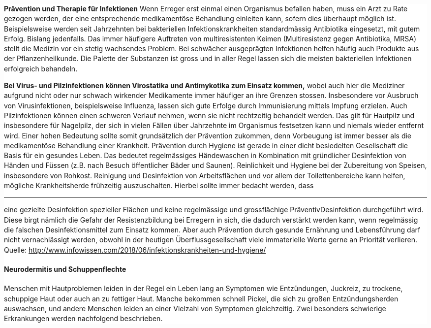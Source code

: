 **Prävention und Therapie für Infektionen**
Wenn Erreger erst einmal einen Organismus befallen haben, muss ein Arzt zu Rate gezogen werden, der
eine entsprechende medikamentöse Behandlung einleiten kann, sofern dies überhaupt möglich ist.
Beispielsweise werden seit Jahrzehnten bei bakteriellen Infektionskrankheiten standardmässig Antibiotika
eingesetzt, mit gutem Erfolg. Bislang jedenfalls. Das immer häufigere Auftreten von multiresistenten
Keimen (Multiresistenz gegen Antibiotika, MRSA) stellt die Medizin vor ein stetig wachsendes Problem.
Bei schwächer ausgeprägten Infektionen helfen häufig auch Produkte aus der Pflanzenheilkunde. Die
Palette der Substanzen ist gross und in aller Regel lassen sich die meisten bakteriellen Infektionen
erfolgreich behandeln.

**Bei Virus- und Pilzinfektionen können Virostatika und Antimykotika zum Einsatz kommen,**
wobei auch hier die Mediziner aufgrund nicht oder nur schwach wirkender Medikamente immer häufiger
an ihre Grenzen stossen. Insbesondere vor Ausbruch von Virusinfektionen, beispielsweise Influenza,
lassen sich gute Erfolge durch Immunisierung mittels Impfung erzielen. Auch Pilzinfektionen können
einen schweren Verlauf nehmen, wenn sie nicht rechtzeitig behandelt werden. Das gilt für Hautpilz und
insbesondere für Nagelpilz, der sich in vielen Fällen über Jahrzehnte im Organismus festsetzen kann und
niemals wieder entfernt wird.
Einer hohen Bedeutung sollte somit grundsätzlich der Prävention zukommen, denn Vorbeugung ist
immer besser als die medikamentöse Behandlung einer Krankheit. Prävention durch Hygiene ist gerade
in einer dicht besiedelten Gesellschaft die Basis für ein gesundes Leben. Das bedeutet regelmässiges
Händewaschen in Kombination mit gründlicher Desinfektion von Händen und Füssen (z.B. nach Besuch
öffentlicher Bäder und Saunen). Reinlichkeit und Hygiene bei der Zubereitung von Speisen, insbesondere
von Rohkost. Reinigung und Desinfektion von Arbeitsflächen und vor allem der Toilettenbereiche kann
helfen, mögliche Krankheitsherde frühzeitig auszuschalten. Hierbei sollte immer bedacht werden, dass


-----

eine gezielte Desinfektion spezieller Flächen und keine regelmässige und grossflächige PräventivDesinfektion durchgeführt wird. Diese birgt nämlich die Gefahr der Resistenzbildung bei Erregern in sich,
die dadurch verstärkt werden kann, wenn regelmässig die falschen Desinfektionsmittel zum Einsatz
kommen.
Aber auch Prävention durch gesunde Ernährung und Lebensführung darf nicht vernachlässigt werden,
obwohl in der heutigen Überflussgesellschaft viele immaterielle Werte gerne an Priorität verlieren.
Quelle: http://www.infowissen.com/2018/06/infektionskrankheiten-und-hygiene/

#### Neurodermitis und Schuppenflechte

Menschen mit Hautproblemen leiden in der Regel ein Leben lang an Symptomen wie Entzündungen,
Juckreiz, zu trockene, schuppige Haut oder auch an zu fettiger Haut. Manche bekommen schnell Pickel,
die sich zu großen Entzündungsherden auswachsen, und andere Menschen leiden an einer Vielzahl von
Symptomen gleichzeitig. Zwei besonders schwierige Erkrankungen werden nachfolgend beschrieben.
